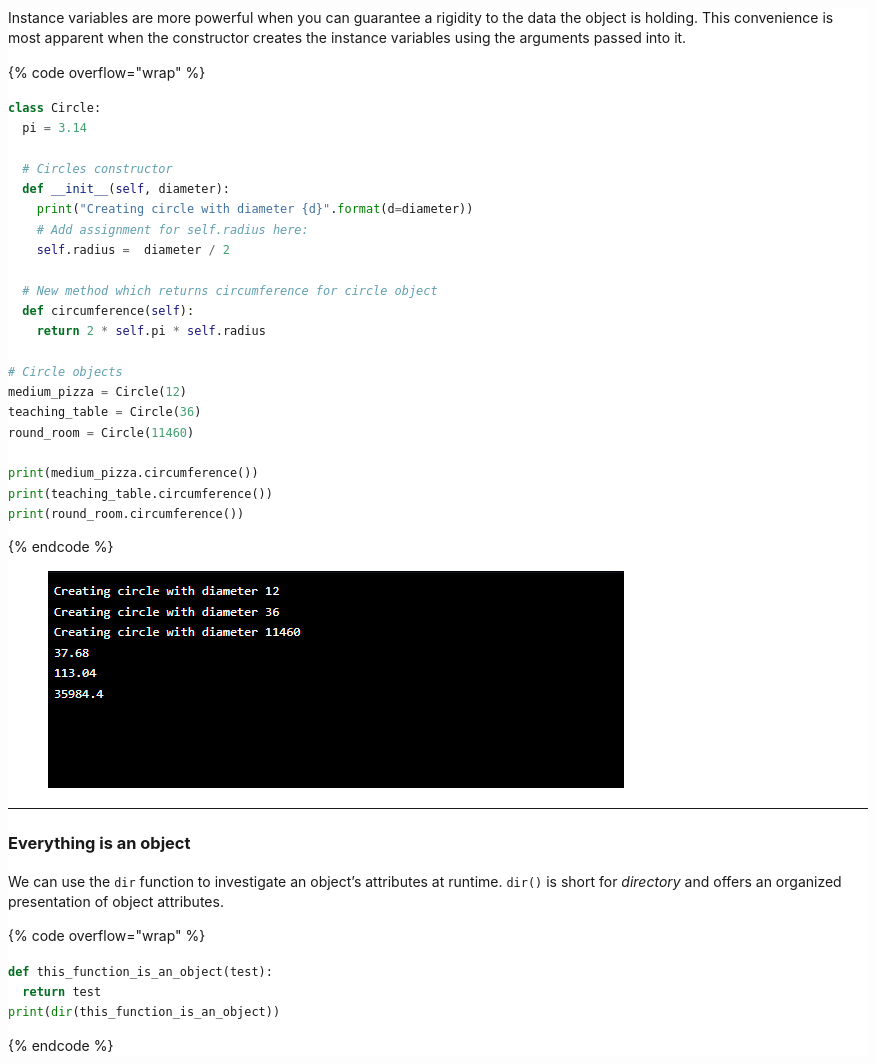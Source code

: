 Instance variables are more powerful when you can guarantee a rigidity to the data the object is holding. This convenience is most apparent when the constructor creates the instance variables using the arguments passed into it.

{% code overflow="wrap" %}
```python
class Circle:
  pi = 3.14

  # Circles constructor
  def __init__(self, diameter):
    print("Creating circle with diameter {d}".format(d=diameter))
    # Add assignment for self.radius here:
    self.radius =  diameter / 2
  
  # New method which returns circumference for circle object
  def circumference(self):
    return 2 * self.pi * self.radius

# Circle objects
medium_pizza = Circle(12)
teaching_table = Circle(36)
round_room = Circle(11460)

print(medium_pizza.circumference())
print(teaching_table.circumference())
print(round_room.circumference())
```
{% endcode %}

<figure><img src="../../.gitbook/assets/image (49).png" alt=""><figcaption></figcaption></figure>

***

### Everything is an object

We can use the `dir` function to investigate an object’s attributes at runtime. `dir()` is short for _directory_ and offers an organized presentation of object attributes.

{% code overflow="wrap" %}
```python
def this_function_is_an_object(test):
  return test
print(dir(this_function_is_an_object))
```
{% endcode %}
